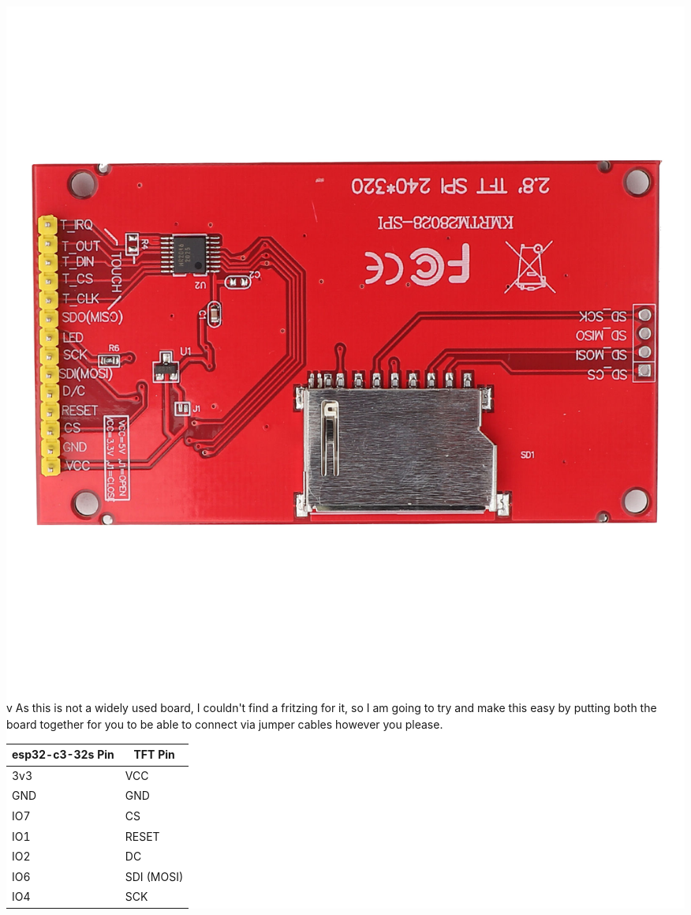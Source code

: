 ![](./images/s-l1600.png)

v
As this is not a widely used board, I couldn't find a fritzing for it, so I am going to try and make this easy by putting both the board together for you to be able to connect via jumper cables however you please.

| esp32-c3-32s Pin | TFT Pin    |
| ---------------- | ---------- |
| 3v3              | VCC        |
| GND              | GND        |
| IO7              | CS         |
| IO1              | RESET      |
| IO2              | DC         |
| IO6              | SDI (MOSI) |
| IO4              | SCK        |